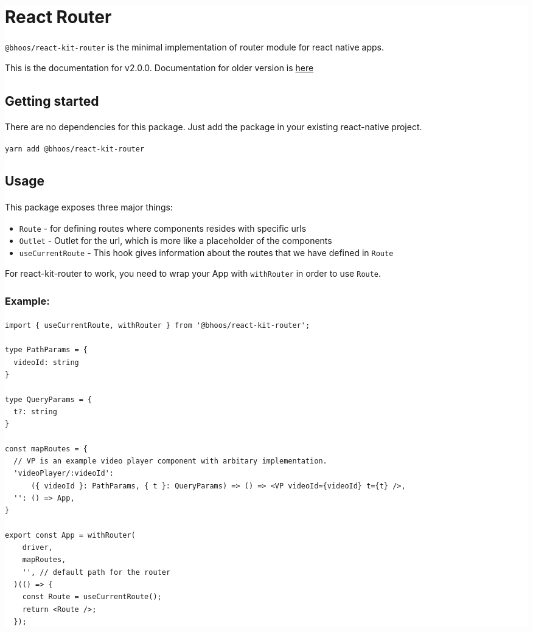 # React Router

`@bhoos/react-kit-router` is the minimal implementation of router module for react native apps.

This is the documentation for v2.0.0. Documentation for older version is [here](../docs/Router.md)

## Getting started

There are no dependencies for this package. Just add the package in your existing react-native project.
```bash
yarn add @bhoos/react-kit-router
```


## Usage

This package exposes three major things:
  - `Route` - for defining routes where components resides with specific urls
  - `Outlet` - Outlet for the url, which is more like a placeholder of the components
  - `useCurrentRoute` - This hook gives information about the routes that we have defined in `Route`


For react-kit-router to work, you need to wrap your App with `withRouter` in order to use `Route`.

### Example:

```tsx
import { useCurrentRoute, withRouter } from '@bhoos/react-kit-router';

type PathParams = {
  videoId: string
}

type QueryParams = {
  t?: string
}

const mapRoutes = {
  // VP is an example video player component with arbitary implementation.
  'videoPlayer/:videoId':
      ({ videoId }: PathParams, { t }: QueryParams) => () => <VP videoId={videoId} t={t} />,
  '': () => App,
}

export const App = withRouter(
    driver,
    mapRoutes,
    '', // default path for the router
  )(() => {
    const Route = useCurrentRoute();
    return <Route />;
  });
```
